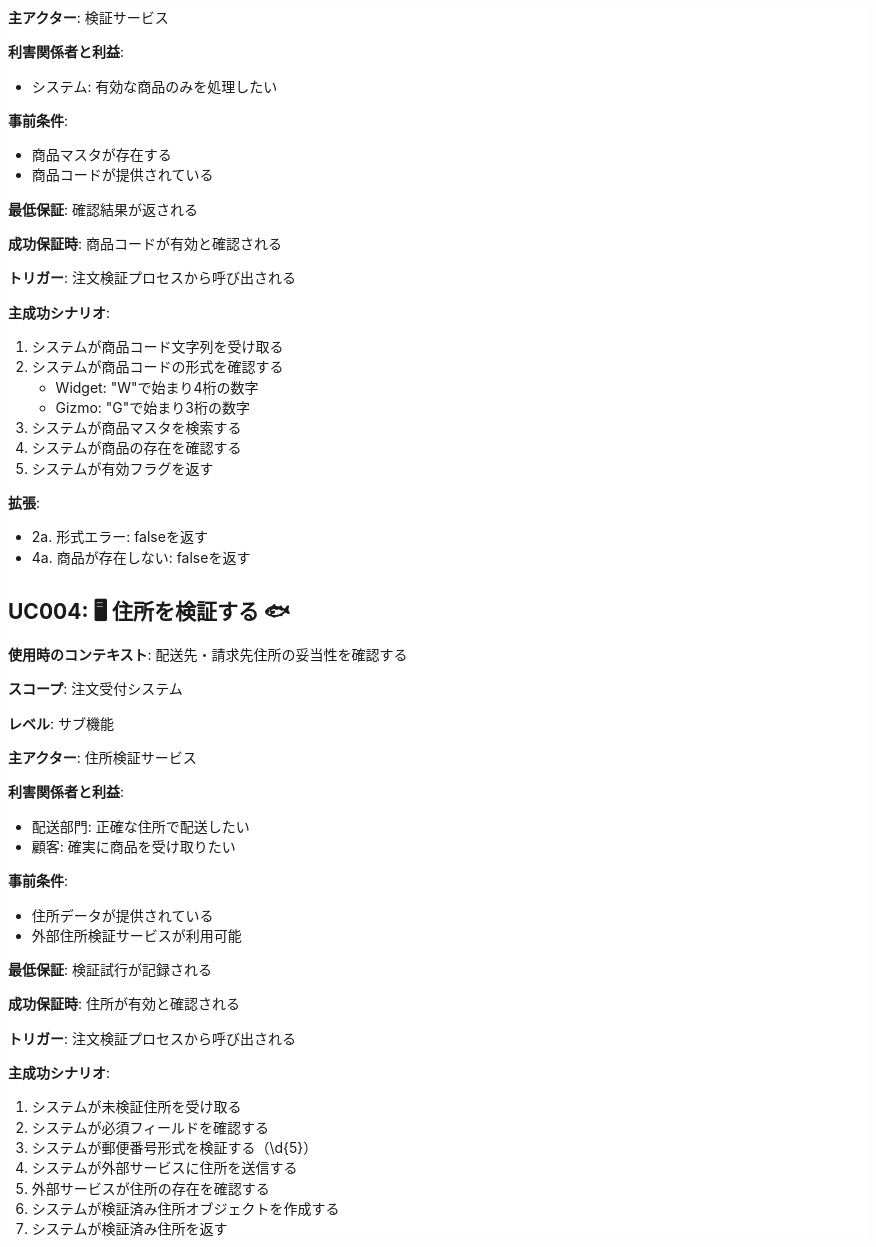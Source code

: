 **主アクター**: 検証サービス

**利害関係者と利益**:
- システム: 有効な商品のみを処理したい

**事前条件**:
- 商品マスタが存在する
- 商品コードが提供されている

**最低保証**: 確認結果が返される

**成功保証時**: 商品コードが有効と確認される

**トリガー**: 注文検証プロセスから呼び出される

**主成功シナリオ**:
1. システムが商品コード文字列を受け取る
2. システムが商品コードの形式を確認する
   - Widget: "W"で始まり4桁の数字
   - Gizmo: "G"で始まり3桁の数字
3. システムが商品マスタを検索する
4. システムが商品の存在を確認する
5. システムが有効フラグを返す

**拡張**:
- 2a. 形式エラー: falseを返す
- 4a. 商品が存在しない: falseを返す

## UC004: 🖥️ 住所を検証する 🐟

**使用時のコンテキスト**: 配送先・請求先住所の妥当性を確認する

**スコープ**: 注文受付システム

**レベル**: サブ機能

**主アクター**: 住所検証サービス

**利害関係者と利益**:
- 配送部門: 正確な住所で配送したい
- 顧客: 確実に商品を受け取りたい

**事前条件**:
- 住所データが提供されている
- 外部住所検証サービスが利用可能

**最低保証**: 検証試行が記録される

**成功保証時**: 住所が有効と確認される

**トリガー**: 注文検証プロセスから呼び出される

**主成功シナリオ**:
1. システムが未検証住所を受け取る
2. システムが必須フィールドを確認する
3. システムが郵便番号形式を検証する（\\d{5}）
4. システムが外部サービスに住所を送信する
5. 外部サービスが住所の存在を確認する
6. システムが検証済み住所オブジェクトを作成する
7. システムが検証済み住所を返す
